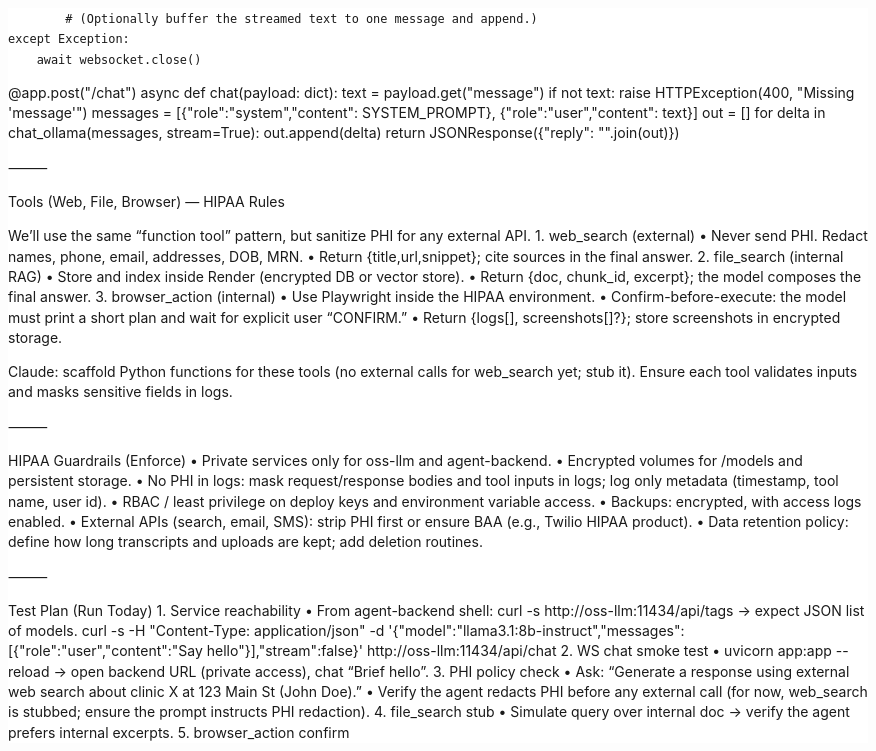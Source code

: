             # (Optionally buffer the streamed text to one message and append.)
    except Exception:
        await websocket.close()

@app.post("/chat")
async def chat(payload: dict):
    text = payload.get("message")
    if not text:
        raise HTTPException(400, "Missing 'message'")
    messages = [{"role":"system","content": SYSTEM_PROMPT}, {"role":"user","content": text}]
    out = []
    for delta in chat_ollama(messages, stream=True):
        out.append(delta)
    return JSONResponse({"reply": "".join(out)})


⸻

Tools (Web, File, Browser) — HIPAA Rules

We’ll use the same “function tool” pattern, but sanitize PHI for any external API.
	1.	web_search (external)
	•	Never send PHI. Redact names, phone, email, addresses, DOB, MRN.
	•	Return {title,url,snippet}; cite sources in the final answer.
	2.	file_search (internal RAG)
	•	Store and index inside Render (encrypted DB or vector store).
	•	Return {doc, chunk_id, excerpt}; the model composes the final answer.
	3.	browser_action (internal)
	•	Use Playwright inside the HIPAA environment.
	•	Confirm-before-execute: the model must print a short plan and wait for explicit user “CONFIRM.”
	•	Return {logs[], screenshots[]?}; store screenshots in encrypted storage.

Claude: scaffold Python functions for these tools (no external calls for web_search yet; stub it). Ensure each tool validates inputs and masks sensitive fields in logs.

⸻

HIPAA Guardrails (Enforce)
	•	Private services only for oss-llm and agent-backend.
	•	Encrypted volumes for /models and persistent storage.
	•	No PHI in logs: mask request/response bodies and tool inputs in logs; log only metadata (timestamp, tool name, user id).
	•	RBAC / least privilege on deploy keys and environment variable access.
	•	Backups: encrypted, with access logs enabled.
	•	External APIs (search, email, SMS): strip PHI first or ensure BAA (e.g., Twilio HIPAA product).
	•	Data retention policy: define how long transcripts and uploads are kept; add deletion routines.

⸻

Test Plan (Run Today)
	1.	Service reachability
	•	From agent-backend shell:
curl -s http://oss-llm:11434/api/tags → expect JSON list of models.
curl -s -H "Content-Type: application/json" -d '{"model":"llama3.1:8b-instruct","messages":[{"role":"user","content":"Say hello"}],"stream":false}' http://oss-llm:11434/api/chat
	2.	WS chat smoke test
	•	uvicorn app:app --reload → open backend URL (private access), chat “Brief hello”.
	3.	PHI policy check
	•	Ask: “Generate a response using external web search about clinic X at 123 Main St (John Doe).”
	•	Verify the agent redacts PHI before any external call (for now, web_search is stubbed; ensure the prompt instructs PHI redaction).
	4.	file_search stub
	•	Simulate query over internal doc → verify the agent prefers internal excerpts.
	5.	browser_action confirm